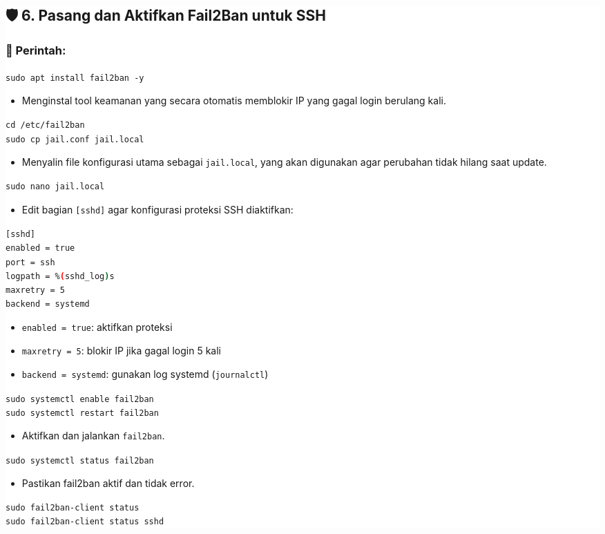 
## 🛡️ **6. Pasang dan Aktifkan Fail2Ban untuk SSH**

### 📌 Perintah:

```
sudo apt install fail2ban -y
```

- Menginstal tool keamanan yang secara otomatis memblokir IP yang gagal login berulang kali.
    

```
cd /etc/fail2ban
sudo cp jail.conf jail.local
```

- Menyalin file konfigurasi utama sebagai `jail.local`, yang akan digunakan agar perubahan tidak hilang saat update.
    

```
sudo nano jail.local
```

- Edit bagian `[sshd]` agar konfigurasi proteksi SSH diaktifkan:
    

```bash
[sshd]
enabled = true
port = ssh
logpath = %(sshd_log)s
maxretry = 5
backend = systemd
```

- `enabled = true`: aktifkan proteksi
    
- `maxretry = 5`: blokir IP jika gagal login 5 kali
    
- `backend = systemd`: gunakan log systemd (`journalctl`)
    

```
sudo systemctl enable fail2ban
sudo systemctl restart fail2ban
```

- Aktifkan dan jalankan `fail2ban`.
    

```
sudo systemctl status fail2ban
```

- Pastikan fail2ban aktif dan tidak error.
    

```
sudo fail2ban-client status
sudo fail2ban-client status sshd
```
